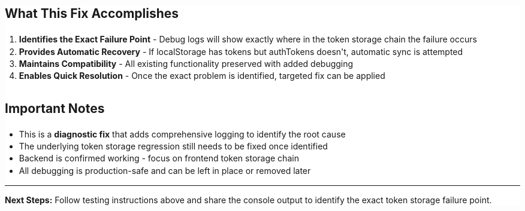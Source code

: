 ## What This Fix Accomplishes

1. **Identifies the Exact Failure Point** - Debug logs will show exactly where in the token storage chain the failure occurs
2. **Provides Automatic Recovery** - If localStorage has tokens but authTokens doesn't, automatic sync is attempted
3. **Maintains Compatibility** - All existing functionality preserved with added debugging
4. **Enables Quick Resolution** - Once the exact problem is identified, targeted fix can be applied

## Important Notes

- This is a **diagnostic fix** that adds comprehensive logging to identify the root cause
- The underlying token storage regression still needs to be fixed once identified
- Backend is confirmed working - focus on frontend token storage chain
- All debugging is production-safe and can be left in place or removed later

---

**Next Steps:** Follow testing instructions above and share the console output to identify the exact token storage failure point.
